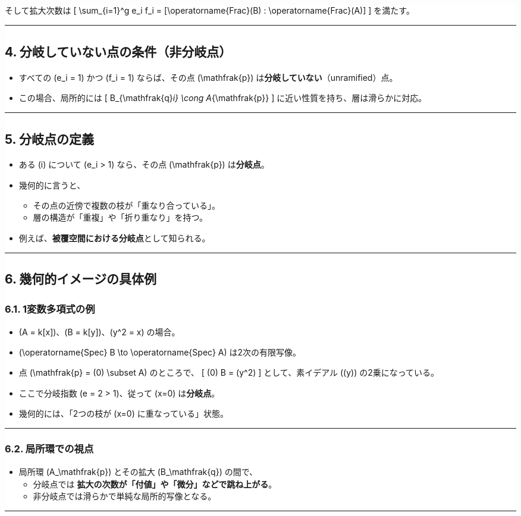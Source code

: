 そして拡大次数は
\[
\sum_{i=1}^g e_i f_i = [\operatorname{Frac}(B) : \operatorname{Frac}(A)]
\]
を満たす。

---

## 4. 分岐していない点の条件（非分岐点）

- すべての \(e_i = 1\) かつ \(f_i = 1\) ならば、その点 \(\mathfrak{p}\) は**分岐していない**（unramified）点。

- この場合、局所的には
  \[
  B_{\mathfrak{q}_i} \cong A_{\mathfrak{p}}
  \]
  に近い性質を持ち、層は滑らかに対応。

---

## 5. 分岐点の定義

- ある \(i\) について \(e_i > 1\) なら、その点 \(\mathfrak{p}\) は**分岐点**。

- 幾何的に言うと、
  - その点の近傍で複数の枝が「重なり合っている」。
  - 層の構造が「重複」や「折り重なり」を持つ。

- 例えば、**被覆空間における分岐点**として知られる。

---

## 6. 幾何的イメージの具体例

### 6.1. 1変数多項式の例

- \(A = k[x]\)、\(B = k[y]\)、\(y^2 = x\) の場合。
- \(\operatorname{Spec} B \to \operatorname{Spec} A\) は2次の有限写像。

- 点 \(\mathfrak{p} = (0) \subset A\) のところで、
  \[
  (0) B = (y^2)
  \]
  として、素イデアル \((y)\) の2乗になっている。

- ここで分岐指数 \(e = 2 > 1\)、従って \(x=0\) は**分岐点**。

- 幾何的には、「2つの枝が \(x=0\) に重なっている」状態。

---

### 6.2. 局所環での視点

- 局所環 \(A_\mathfrak{p}\) とその拡大 \(B_\mathfrak{q}\) の間で、  
  - 分岐点では **拡大の次数が「付値」や「微分」などで跳ね上がる**。
  - 非分岐点では滑らかで単純な局所的写像となる。

---